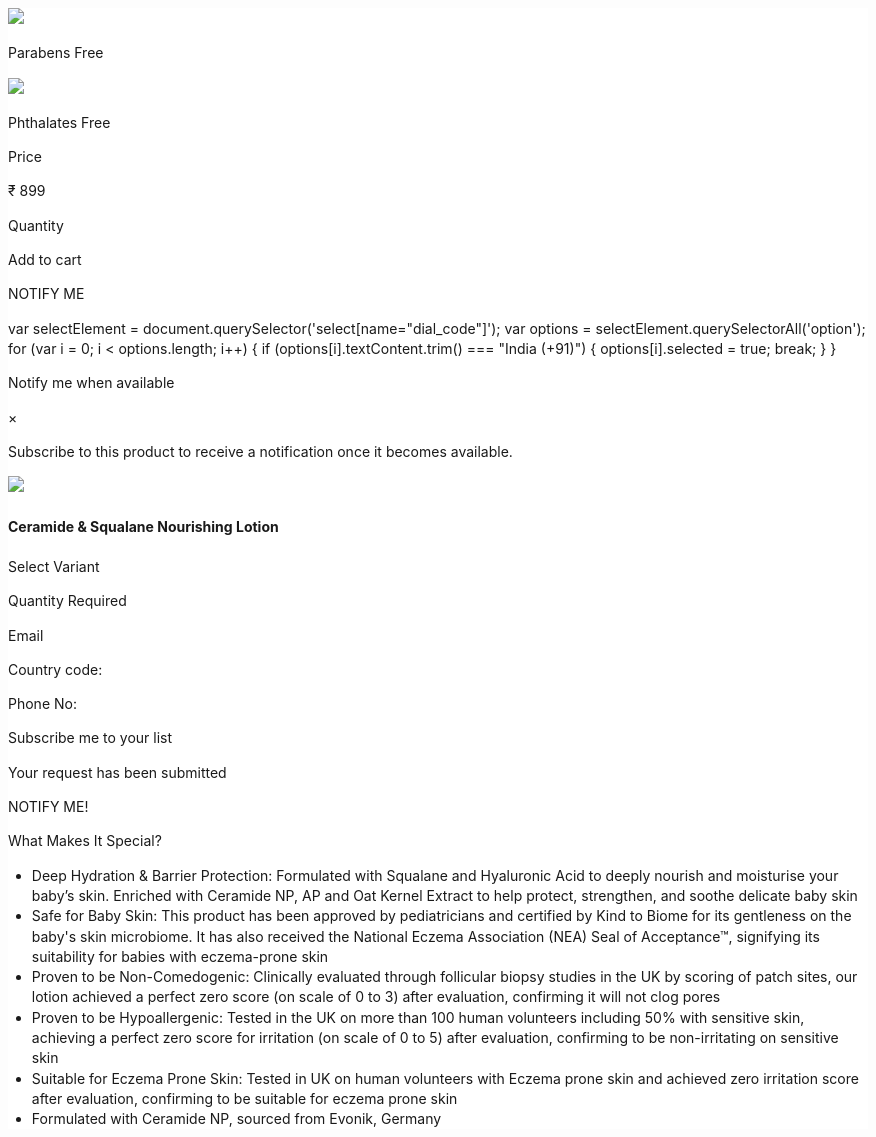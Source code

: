 ![](https://sfycdn.speedsize.com/56385b25-4e17-4a9a-9bec-c421c18686fb/https://beminimalist.co/cdn/shop/files/tick_857bfab6-95c0-4342-9ab3-6e4d79a18b36.svg?crop=center&height=24&v=1704874320&width=24)

Parabens Free

![](https://sfycdn.speedsize.com/56385b25-4e17-4a9a-9bec-c421c18686fb/https://beminimalist.co/cdn/shop/files/tick_857bfab6-95c0-4342-9ab3-6e4d79a18b36.svg?crop=center&height=24&v=1704874320&width=24)

Phthalates Free

Price

₹ 899

Quantity

Add to cart

NOTIFY ME

var selectElement = document.querySelector('select[name="dial_code"]');
var options = selectElement.querySelectorAll('option');
for (var i = 0; i < options.length; i++) {
  if (options[i].textContent.trim() === "India (+91)") {
    options[i].selected = true;
    break;
  }
}

Notify me when available

×

Subscribe to this product to receive a notification once it becomes available.

![](https://restock-master.hulkapps.com/assets/dummy_image.png)

#### Ceramide & Squalane Nourishing Lotion

####

Select Variant

Quantity Required

Email

Country code:

Phone No:

Subscribe me to your list

Your request has been submitted

NOTIFY ME!

What Makes It Special?

- Deep Hydration & Barrier Protection: Formulated with Squalane and Hyaluronic Acid to deeply nourish and moisturise your baby’s skin. Enriched with Ceramide NP, AP and Oat Kernel Extract to help protect, strengthen, and soothe delicate baby skin
- Safe for Baby Skin: This product has been approved by pediatricians and certified by Kind to Biome for its gentleness on the baby's skin microbiome. It has also received the National Eczema Association (NEA) Seal of Acceptance™, signifying its suitability for babies with eczema-prone skin
- Proven to be Non-Comedogenic: Clinically evaluated through follicular biopsy studies in the UK by scoring of patch sites, our lotion achieved a perfect zero score (on scale of 0 to 3) after evaluation, confirming it will not clog pores
- Proven to be Hypoallergenic: Tested in the UK on more than 100 human volunteers including 50% with sensitive skin, achieving a perfect zero score for irritation (on scale of 0 to 5) after evaluation, confirming to be non-irritating on sensitive skin
- Suitable for Eczema Prone Skin: Tested in UK on human volunteers with Eczema prone skin and achieved zero irritation score after evaluation, confirming to be suitable for eczema prone skin
- Formulated with Ceramide NP, sourced from Evonik, Germany
